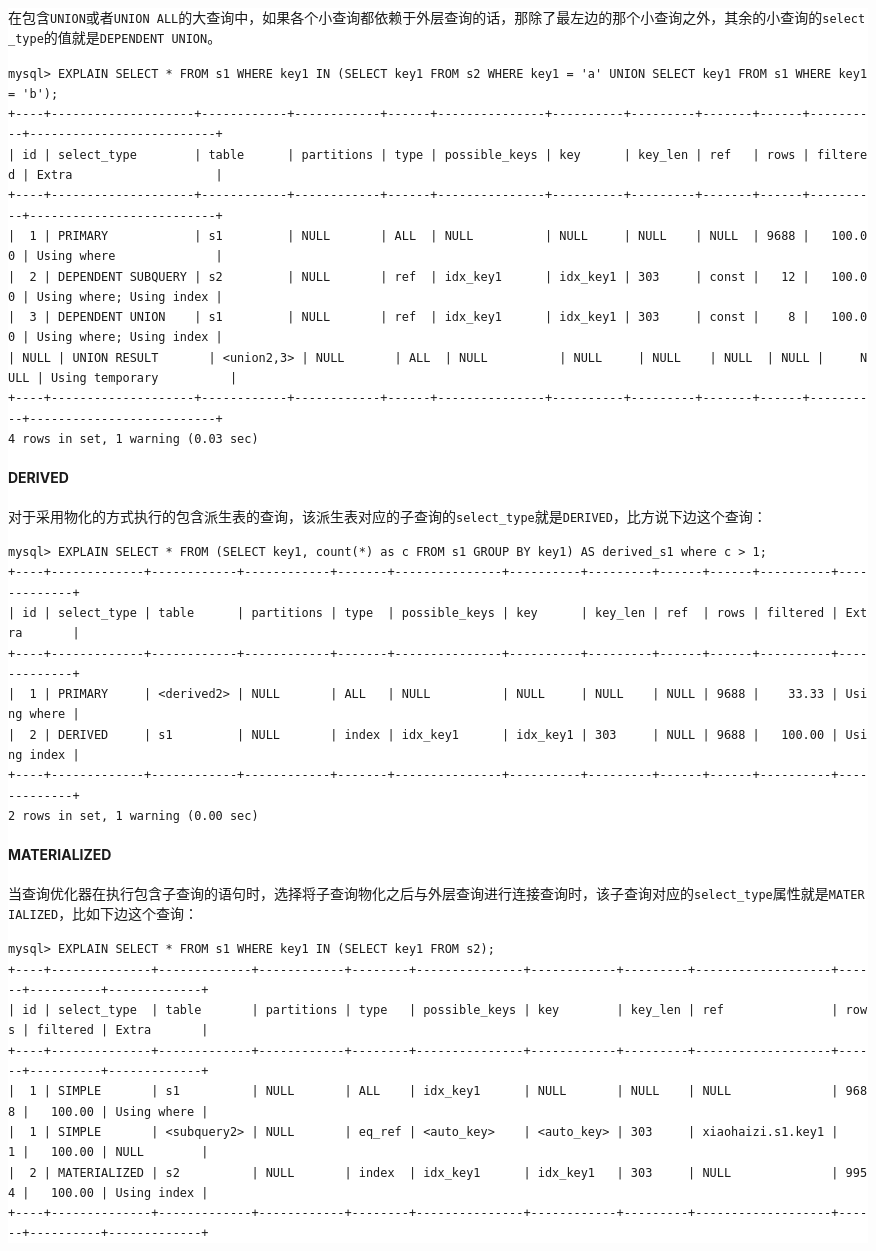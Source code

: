 在包含`UNION`或者`UNION ALL`的大查询中，如果各个小查询都依赖于外层查询的话，那除了最左边的那个小查询之外，其余的小查询的`select_type`的值就是`DEPENDENT UNION`。

```text
mysql> EXPLAIN SELECT * FROM s1 WHERE key1 IN (SELECT key1 FROM s2 WHERE key1 = 'a' UNION SELECT key1 FROM s1 WHERE key1 = 'b');
+----+--------------------+------------+------------+------+---------------+----------+---------+-------+------+----------+--------------------------+
| id | select_type        | table      | partitions | type | possible_keys | key      | key_len | ref   | rows | filtered | Extra                    |
+----+--------------------+------------+------------+------+---------------+----------+---------+-------+------+----------+--------------------------+
|  1 | PRIMARY            | s1         | NULL       | ALL  | NULL          | NULL     | NULL    | NULL  | 9688 |   100.00 | Using where              |
|  2 | DEPENDENT SUBQUERY | s2         | NULL       | ref  | idx_key1      | idx_key1 | 303     | const |   12 |   100.00 | Using where; Using index |
|  3 | DEPENDENT UNION    | s1         | NULL       | ref  | idx_key1      | idx_key1 | 303     | const |    8 |   100.00 | Using where; Using index |
| NULL | UNION RESULT       | <union2,3> | NULL       | ALL  | NULL          | NULL     | NULL    | NULL  | NULL |     NULL | Using temporary          |
+----+--------------------+------------+------------+------+---------------+----------+---------+-------+------+----------+--------------------------+
4 rows in set, 1 warning (0.03 sec)
```

#### DERIVED

对于采用物化的方式执行的包含派生表的查询，该派生表对应的子查询的`select_type`就是`DERIVED`，比方说下边这个查询：

```text
mysql> EXPLAIN SELECT * FROM (SELECT key1, count(*) as c FROM s1 GROUP BY key1) AS derived_s1 where c > 1;
+----+-------------+------------+------------+-------+---------------+----------+---------+------+------+----------+-------------+
| id | select_type | table      | partitions | type  | possible_keys | key      | key_len | ref  | rows | filtered | Extra       |
+----+-------------+------------+------------+-------+---------------+----------+---------+------+------+----------+-------------+
|  1 | PRIMARY     | <derived2> | NULL       | ALL   | NULL          | NULL     | NULL    | NULL | 9688 |    33.33 | Using where |
|  2 | DERIVED     | s1         | NULL       | index | idx_key1      | idx_key1 | 303     | NULL | 9688 |   100.00 | Using index |
+----+-------------+------------+------------+-------+---------------+----------+---------+------+------+----------+-------------+
2 rows in set, 1 warning (0.00 sec)
```

#### MATERIALIZED

当查询优化器在执行包含子查询的语句时，选择将子查询物化之后与外层查询进行连接查询时，该子查询对应的`select_type`属性就是`MATERIALIZED`，比如下边这个查询：

```text
mysql> EXPLAIN SELECT * FROM s1 WHERE key1 IN (SELECT key1 FROM s2);
+----+--------------+-------------+------------+--------+---------------+------------+---------+-------------------+------+----------+-------------+
| id | select_type  | table       | partitions | type   | possible_keys | key        | key_len | ref               | rows | filtered | Extra       |
+----+--------------+-------------+------------+--------+---------------+------------+---------+-------------------+------+----------+-------------+
|  1 | SIMPLE       | s1          | NULL       | ALL    | idx_key1      | NULL       | NULL    | NULL              | 9688 |   100.00 | Using where |
|  1 | SIMPLE       | <subquery2> | NULL       | eq_ref | <auto_key>    | <auto_key> | 303     | xiaohaizi.s1.key1 |    1 |   100.00 | NULL        |
|  2 | MATERIALIZED | s2          | NULL       | index  | idx_key1      | idx_key1   | 303     | NULL              | 9954 |   100.00 | Using index |
+----+--------------+-------------+------------+--------+---------------+------------+---------+-------------------+------+----------+-------------+
```